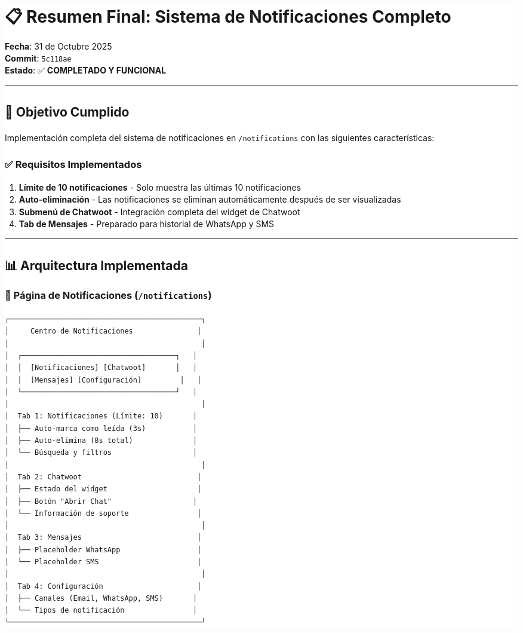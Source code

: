 
# 📋 Resumen Final: Sistema de Notificaciones Completo

**Fecha**: 31 de Octubre 2025  
**Commit**: `5c118ae`  
**Estado**: ✅ **COMPLETADO Y FUNCIONAL**

---

## 🎯 Objetivo Cumplido

Implementación completa del sistema de notificaciones en `/notifications` con las siguientes características:

### ✅ Requisitos Implementados

1. **Límite de 10 notificaciones** - Solo muestra las últimas 10 notificaciones
2. **Auto-eliminación** - Las notificaciones se eliminan automáticamente después de ser visualizadas
3. **Submenú de Chatwoot** - Integración completa del widget de Chatwoot
4. **Tab de Mensajes** - Preparado para historial de WhatsApp y SMS

---

## 📊 Arquitectura Implementada

### 🔹 Página de Notificaciones (`/notifications`)

```
┌─────────────────────────────────────────────┐
│     Centro de Notificaciones               │
│                                             │
│  ┌────────────────────────────────────┐   │
│  │  [Notificaciones] [Chatwoot]       │   │
│  │  [Mensajes] [Configuración]         │   │
│  └────────────────────────────────────┘   │
│                                             │
│  Tab 1: Notificaciones (Límite: 10)       │
│  ├── Auto-marca como leída (3s)           │
│  ├── Auto-elimina (8s total)              │
│  └── Búsqueda y filtros                   │
│                                             │
│  Tab 2: Chatwoot                           │
│  ├── Estado del widget                     │
│  ├── Botón "Abrir Chat"                   │
│  └── Información de soporte                │
│                                             │
│  Tab 3: Mensajes                           │
│  ├── Placeholder WhatsApp                  │
│  └── Placeholder SMS                       │
│                                             │
│  Tab 4: Configuración                      │
│  ├── Canales (Email, WhatsApp, SMS)       │
│  └── Tipos de notificación                │
└─────────────────────────────────────────────┘
```
